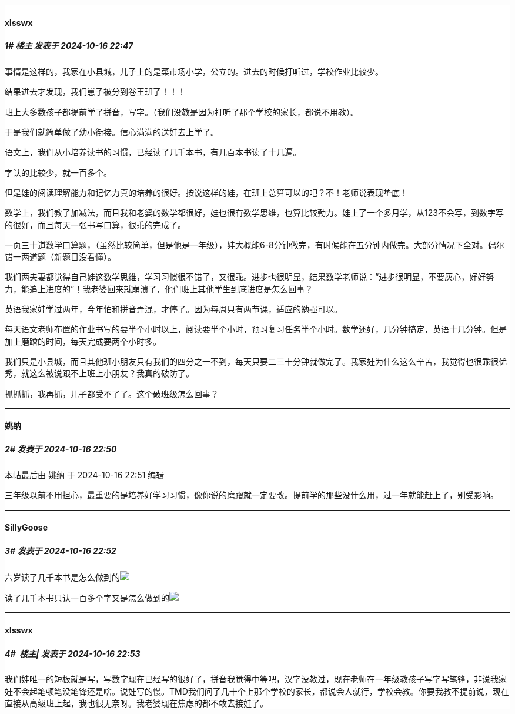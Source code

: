 ﻿
*****

####  xlsswx  
##### 1#       楼主       发表于 2024-10-16 22:47

事情是这样的，我家在小县城，儿子上的是菜市场小学，公立的。进去的时候打听过，学校作业比较少。

结果进去才发现，我们崽子被分到卷王班了！！！

班上大多数孩子都提前学了拼音，写字。（我们没教是因为打听了那个学校的家长，都说不用教）。

于是我们就简单做了幼小衔接。信心满满的送娃去上学了。

语文上，我们从小培养读书的习惯，已经读了几千本书，有几百本书读了十几遍。

字认的比较少，就一百多个。

但是娃的阅读理解能力和记忆力真的培养的很好。按说这样的娃，在班上总算可以的吧？不！老师说表现垫底！

数学上，我们教了加减法，而且我和老婆的数学都很好，娃也很有数学思维，也算比较勤力。娃上了一个多月学，从123不会写，到数字写的很好，而且每天一张书写口算，很乖的完成了。

一页三十道数学口算题，（虽然比较简单，但是他是一年级），娃大概能6-8分钟做完，有时候能在五分钟内做完。大部分情况下全对。偶尔错一两道题（新题目没看懂）。

我们两夫妻都觉得自己娃这数学思维，学习习惯很不错了，又很乖。进步也很明显，结果数学老师说：“进步很明显，不要灰心，好好努力，能追上进度的”！我老婆回来就崩溃了，他们班上其他学生到底进度是怎么回事？

英语我家娃学过两年，今年怕和拼音弄混，才停了。因为每周只有两节课，适应的勉强可以。

每天语文老师布置的作业书写的要半个小时以上，阅读要半个小时，预习复习任务半个小时。数学还好，几分钟搞定，英语十几分钟。但是加上磨蹭的时间，每天完成要两个小时多。

我们只是小县城，而且其他班小朋友只有我们的四分之一不到，每天只要二三十分钟就做完了。我家娃为什么这么辛苦，我觉得也很乖很优秀，就这么被说跟不上班上小朋友？我真的破防了。

抓抓抓，我再抓，儿子都受不了了。这个破班级怎么回事？

*****

####  姚纳  
##### 2#       发表于 2024-10-16 22:50

 本帖最后由 姚纳 于 2024-10-16 22:51 编辑 

三年级以前不用担心，最重要的是培养好学习习惯，像你说的磨蹭就一定要改。提前学的那些没什么用，过一年就能赶上了，别受影响。

*****

####  SillyGoose  
##### 3#       发表于 2024-10-16 22:52

六岁读了几千本书是怎么做到的<img src="https://static.saraba1st.com/image/smiley/face2017/001.png" referrerpolicy="no-referrer"> 

读了几千本书只认一百多个字又是怎么做到的<img src="https://static.saraba1st.com/image/smiley/face2017/001.png" referrerpolicy="no-referrer">

*****

####  xlsswx  
##### 4#         楼主| 发表于 2024-10-16 22:53

我们娃唯一的短板就是写，写数字现在已经写的很好了，拼音我觉得中等吧，汉字没教过，现在老师在一年级教孩子写字写笔锋，非说我家娃不会起笔顿笔没笔锋还是啥。说娃写的慢。TMD我们问了几十个上那个学校的家长，都说会人就行，学校会教。你要我教不提前说，现在直接从高级班上起，我也很无奈呀。我老婆现在焦虑的都不敢去接娃了。
